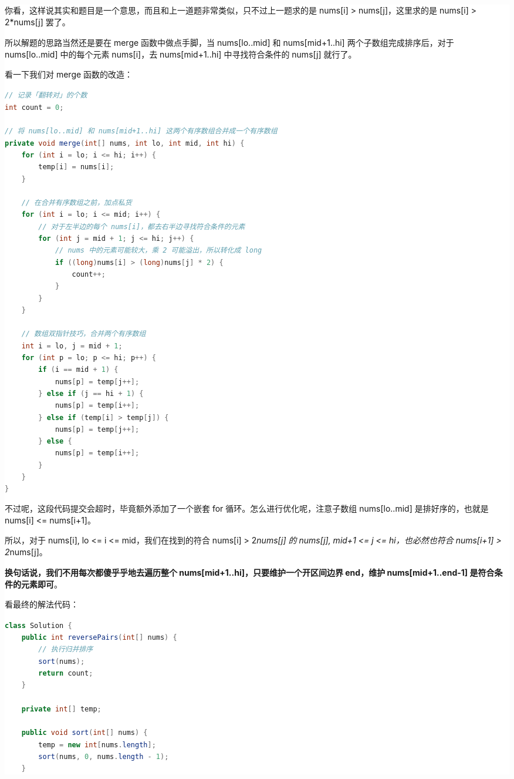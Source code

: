 你看，这样说其实和题目是一个意思，而且和上一道题非常类似，只不过上一题求的是 nums[i] > nums[j]，这里求的是 nums[i] > 2*nums[j] 罢了。

所以解题的思路当然还是要在 merge 函数中做点手脚，当 nums[lo..mid] 和 nums[mid+1..hi] 两个子数组完成排序后，对于 nums[lo..mid] 中的每个元素 nums[i]，去 nums[mid+1..hi] 中寻找符合条件的 nums[j] 就行了。

看一下我们对 merge 函数的改造：

```java
// 记录「翻转对」的个数
int count = 0;

// 将 nums[lo..mid] 和 nums[mid+1..hi] 这两个有序数组合并成一个有序数组
private void merge(int[] nums, int lo, int mid, int hi) {
    for (int i = lo; i <= hi; i++) {
        temp[i] = nums[i];
    }
  
    // 在合并有序数组之前，加点私货
    for (int i = lo; i <= mid; i++) {
        // 对于左半边的每个 nums[i]，都去右半边寻找符合条件的元素
        for (int j = mid + 1; j <= hi; j++) {
            // nums 中的元素可能较大，乘 2 可能溢出，所以转化成 long
            if ((long)nums[i] > (long)nums[j] * 2) {
                count++;
            }
        }
    }
  
    // 数组双指针技巧，合并两个有序数组
    int i = lo, j = mid + 1;
    for (int p = lo; p <= hi; p++) {
        if (i == mid + 1) {
            nums[p] = temp[j++];
        } else if (j == hi + 1) {
            nums[p] = temp[i++];
        } else if (temp[i] > temp[j]) {
            nums[p] = temp[j++];
        } else {
            nums[p] = temp[i++];
        }
    }
}
```

不过呢，这段代码提交会超时，毕竟额外添加了一个嵌套 for 循环。怎么进行优化呢，注意子数组 nums[lo..mid] 是排好序的，也就是 nums[i] <= nums[i+1]。

所以，对于 nums[i], lo <= i <= mid，我们在找到的符合 nums[i] > 2*nums[j] 的 nums[j], mid+1 &lt;= j &lt;= hi，也必然也符合 nums[i+1] &gt; 2*nums[j]。

**换句话说，我们不用每次都傻乎乎地去遍历整个 nums[mid+1..hi]，只要维护一个开区间边界 end，维护 nums[mid+1..end-1] 是符合条件的元素即可**。

看最终的解法代码：

```java
class Solution {
    public int reversePairs(int[] nums) {
        // 执行归并排序
        sort(nums);
        return count;
    }

    private int[] temp;

    public void sort(int[] nums) {
        temp = new int[nums.length];
        sort(nums, 0, nums.length - 1);
    }

```